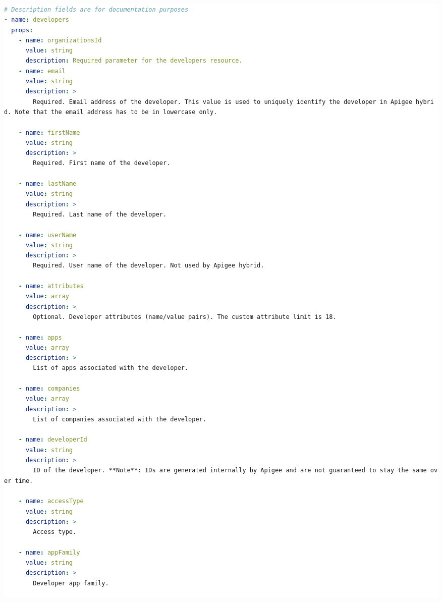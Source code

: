 ```yaml
# Description fields are for documentation purposes
- name: developers
  props:
    - name: organizationsId
      value: string
      description: Required parameter for the developers resource.
    - name: email
      value: string
      description: >
        Required. Email address of the developer. This value is used to uniquely identify the developer in Apigee hybrid. Note that the email address has to be in lowercase only.
        
    - name: firstName
      value: string
      description: >
        Required. First name of the developer.
        
    - name: lastName
      value: string
      description: >
        Required. Last name of the developer.
        
    - name: userName
      value: string
      description: >
        Required. User name of the developer. Not used by Apigee hybrid.
        
    - name: attributes
      value: array
      description: >
        Optional. Developer attributes (name/value pairs). The custom attribute limit is 18.
        
    - name: apps
      value: array
      description: >
        List of apps associated with the developer.
        
    - name: companies
      value: array
      description: >
        List of companies associated with the developer.
        
    - name: developerId
      value: string
      description: >
        ID of the developer. **Note**: IDs are generated internally by Apigee and are not guaranteed to stay the same over time.
        
    - name: accessType
      value: string
      description: >
        Access type.
        
    - name: appFamily
      value: string
      description: >
        Developer app family.
        
```
</TabItem>
</Tabs>
